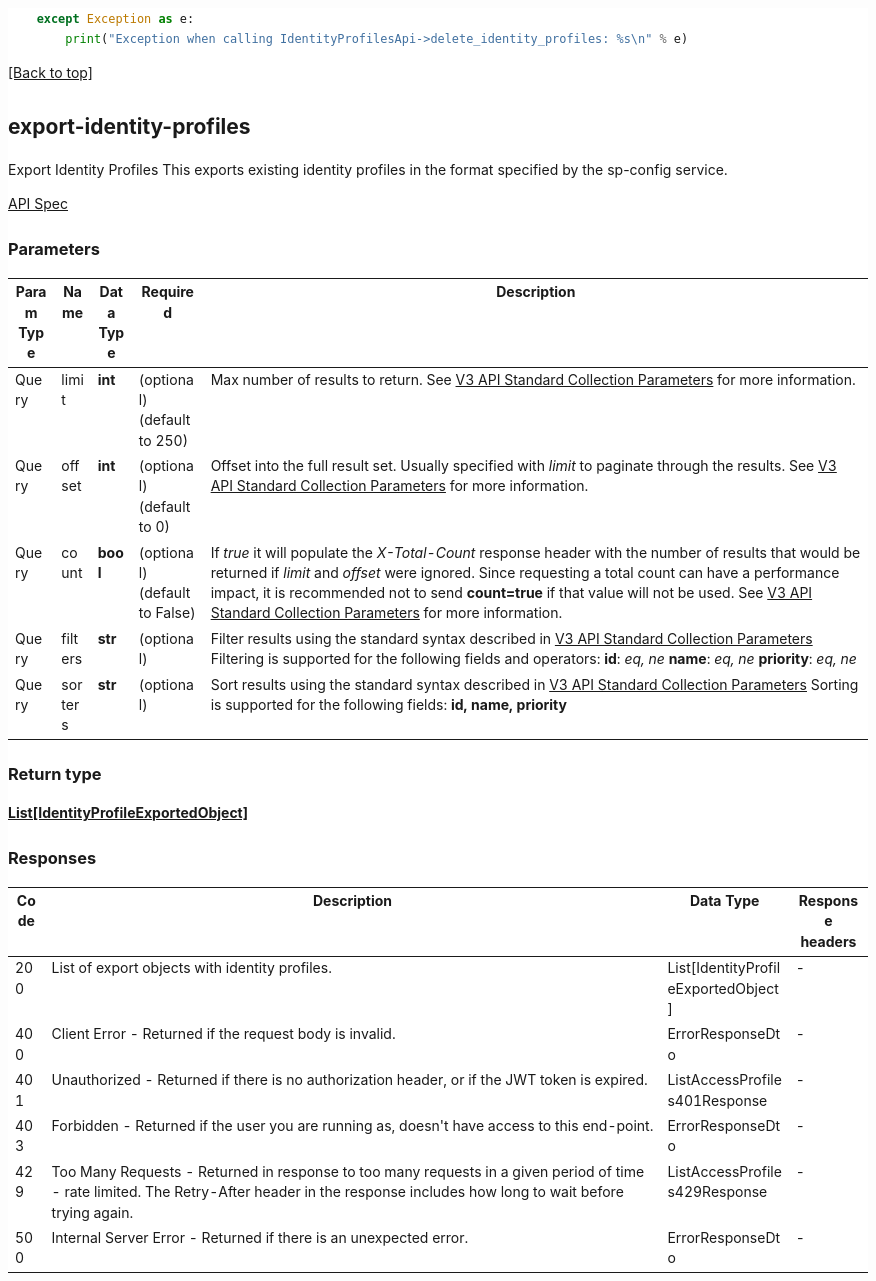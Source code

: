 ```python
    except Exception as e:
        print("Exception when calling IdentityProfilesApi->delete_identity_profiles: %s\n" % e)
```



[[Back to top]](#) 

## export-identity-profiles
Export Identity Profiles
This exports existing identity profiles in the format specified by the sp-config service.

[API Spec](https://developer.sailpoint.com/docs/api/v3/export-identity-profiles)

### Parameters 

Param Type | Name | Data Type | Required  | Description
------------- | ------------- | ------------- | ------------- | ------------- 
  Query | limit | **int** |   (optional) (default to 250) | Max number of results to return. See [V3 API Standard Collection Parameters](https://developer.sailpoint.com/idn/api/standard-collection-parameters) for more information.
  Query | offset | **int** |   (optional) (default to 0) | Offset into the full result set. Usually specified with *limit* to paginate through the results. See [V3 API Standard Collection Parameters](https://developer.sailpoint.com/idn/api/standard-collection-parameters) for more information.
  Query | count | **bool** |   (optional) (default to False) | If *true* it will populate the *X-Total-Count* response header with the number of results that would be returned if *limit* and *offset* were ignored.  Since requesting a total count can have a performance impact, it is recommended not to send **count=true** if that value will not be used.  See [V3 API Standard Collection Parameters](https://developer.sailpoint.com/idn/api/standard-collection-parameters) for more information.
  Query | filters | **str** |   (optional) | Filter results using the standard syntax described in [V3 API Standard Collection Parameters](https://developer.sailpoint.com/idn/api/standard-collection-parameters#filtering-results)  Filtering is supported for the following fields and operators:  **id**: *eq, ne*  **name**: *eq, ne*  **priority**: *eq, ne*
  Query | sorters | **str** |   (optional) | Sort results using the standard syntax described in [V3 API Standard Collection Parameters](https://developer.sailpoint.com/idn/api/standard-collection-parameters#sorting-results)  Sorting is supported for the following fields: **id, name, priority**

### Return type
[**List[IdentityProfileExportedObject]**](../models/identity-profile-exported-object)

### Responses
Code | Description  | Data Type | Response headers |
------------- | ------------- | ------------- |------------------|
200 | List of export objects with identity profiles. | List[IdentityProfileExportedObject] |  -  |
400 | Client Error - Returned if the request body is invalid. | ErrorResponseDto |  -  |
401 | Unauthorized - Returned if there is no authorization header, or if the JWT token is expired. | ListAccessProfiles401Response |  -  |
403 | Forbidden - Returned if the user you are running as, doesn&#39;t have access to this end-point. | ErrorResponseDto |  -  |
429 | Too Many Requests - Returned in response to too many requests in a given period of time - rate limited. The Retry-After header in the response includes how long to wait before trying again. | ListAccessProfiles429Response |  -  |
500 | Internal Server Error - Returned if there is an unexpected error. | ErrorResponseDto |  -  |
